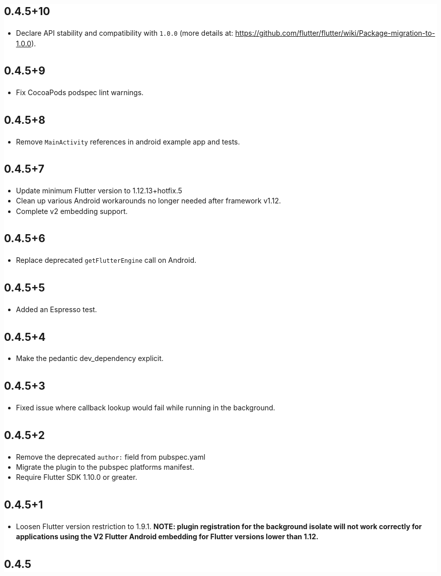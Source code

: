 ## 0.4.5+10

- Declare API stability and compatibility with `1.0.0` (more details at: https://github.com/flutter/flutter/wiki/Package-migration-to-1.0.0).

## 0.4.5+9

- Fix CocoaPods podspec lint warnings.

## 0.4.5+8

- Remove `MainActivity` references in android example app and tests.

## 0.4.5+7

- Update minimum Flutter version to 1.12.13+hotfix.5
- Clean up various Android workarounds no longer needed after framework v1.12.
- Complete v2 embedding support.

## 0.4.5+6

- Replace deprecated `getFlutterEngine` call on Android.

## 0.4.5+5

- Added an Espresso test.

## 0.4.5+4

- Make the pedantic dev_dependency explicit.

## 0.4.5+3

- Fixed issue where callback lookup would fail while running in the background.

## 0.4.5+2

- Remove the deprecated `author:` field from pubspec.yaml
- Migrate the plugin to the pubspec platforms manifest.
- Require Flutter SDK 1.10.0 or greater.

## 0.4.5+1

- Loosen Flutter version restriction to 1.9.1. **NOTE: plugin registration
  for the background isolate will not work correctly for applications using the
  V2 Flutter Android embedding for Flutter versions lower than 1.12.**

## 0.4.5
